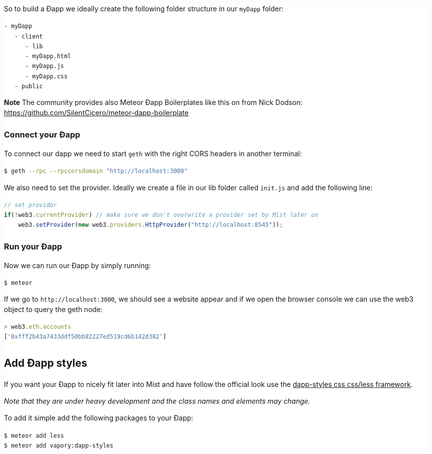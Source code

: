 So to build a Ðapp we ideally create the following folder structure in our `myDapp` folder:

```
- myDapp
   - client
      - lib
      - myDapp.html
      - myDapp.js
      - myDapp.css
   - public
```

**Note** The community provides also Meteor Ðapp Boilerplates like this on from Nick Dodson: https://github.com/SilentCicero/meteor-dapp-boilerplate

### Connect your Ðapp
To connect our dapp we need to start `geth` with the right CORS headers in another terminal:

```bash
$ geth --rpc --rpccorsdomain "http://localhost:3000"
```

We also need to set the provider. Ideally we create a file in our lib folder called `init.js` and add the following line:

```js
// set providor
if(!web3.currentProvider) // make sure we don't overwrite a provider set by Mist later on
    web3.setProvider(new web3.providers.HttpProvider("http://localhost:8545"));
```

### Run your Ðapp

Now we can run our Ðapp by simply running:

```bash
$ meteor
```

If we go to `http://localhost:3000`, we should see a website appear and if we open the browser console we can use the web3 object to query the geth node:

```js
> web3.eth.accounts
['0xfff2b43a7433ddf50bb82227ed519cd6b142d382']
```

## Add Ðapp styles

If you want your Ðapp to nicely fit later into Mist and have follow the official look use the [dapp-styles css css/less framework](https://atmospherejs.com/vapory/dapp-styles).

*Note that they are under heavy development and the class names and elements may change.*

To add it simple add the following packages to your Ðapp:

```bash
$ meteor add less
$ meteor add vapory:dapp-styles
```
